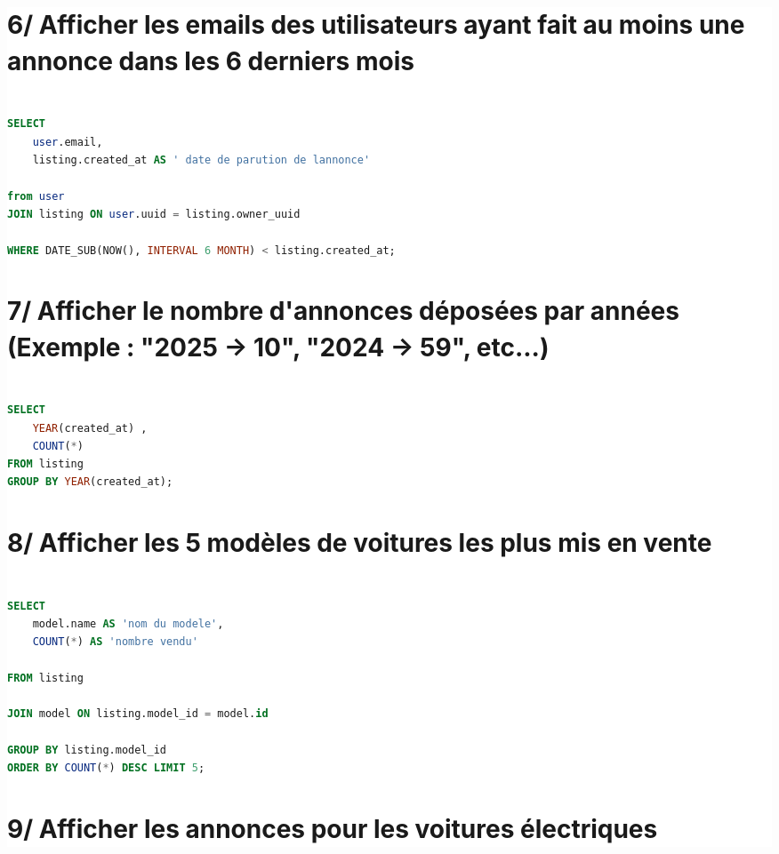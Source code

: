 # 6/ Afficher les emails des utilisateurs ayant fait au moins une annonce dans les 6 derniers mois

```sql

SELECT
	user.email,
	listing.created_at AS ' date de parution de lannonce'

from user
JOIN listing ON user.uuid = listing.owner_uuid

WHERE DATE_SUB(NOW(), INTERVAL 6 MONTH) < listing.created_at;

```

# 7/ Afficher le nombre d'annonces déposées par années (Exemple : "2025 → 10", "2024 → 59", etc...)

```sql

SELECT
	YEAR(created_at) ,
    COUNT(*)
FROM listing
GROUP BY YEAR(created_at);

```

# 8/ Afficher les 5 modèles de voitures les plus mis en vente

```sql

SELECT
	model.name AS 'nom du modele',
    COUNT(*) AS 'nombre vendu'

FROM listing

JOIN model ON listing.model_id = model.id

GROUP BY listing.model_id
ORDER BY COUNT(*) DESC LIMIT 5;

```

# 9/ Afficher les annonces pour les voitures électriques
